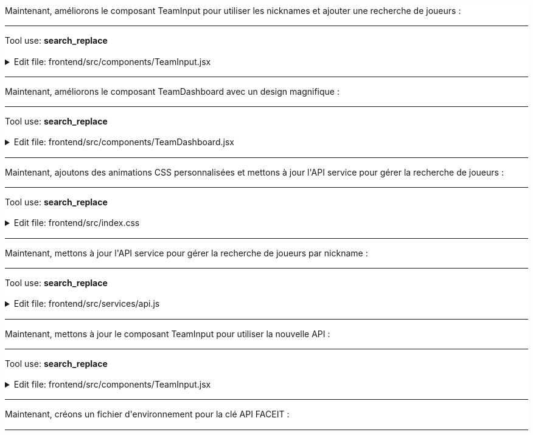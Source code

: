 Maintenant, améliorons le composant TeamInput pour utiliser les nicknames et ajouter une recherche de joueurs :


---

Tool use: **search_replace**


<details><summary>Edit file: frontend/src/components/TeamInput.jsx</summary></details>

---

Maintenant, améliorons le composant TeamDashboard avec un design magnifique :


---

Tool use: **search_replace**


<details><summary>Edit file: frontend/src/components/TeamDashboard.jsx</summary></details>

---

Maintenant, ajoutons des animations CSS personnalisées et mettons à jour l'API service pour gérer la recherche de joueurs :


---

Tool use: **search_replace**


<details><summary>Edit file: frontend/src/index.css</summary></details>

---

Maintenant, mettons à jour l'API service pour gérer la recherche de joueurs par nickname :


---

Tool use: **search_replace**


<details><summary>Edit file: frontend/src/services/api.js</summary></details>

---

Maintenant, mettons à jour le composant TeamInput pour utiliser la nouvelle API :


---

Tool use: **search_replace**


<details><summary>Edit file: frontend/src/components/TeamInput.jsx</summary></details>

---

Maintenant, créons un fichier d'environnement pour la clé API FACEIT :


---
